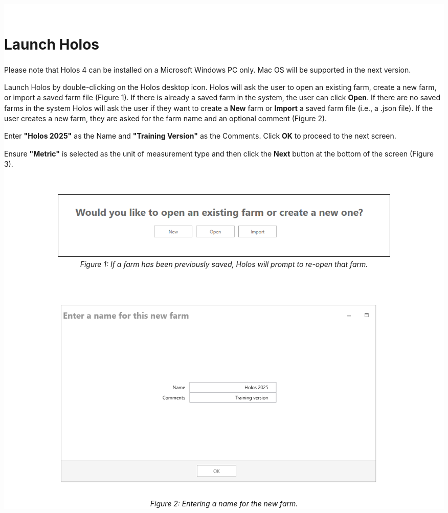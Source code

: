 <br>

# Launch Holos

Please note that Holos 4 can be installed on a Microsoft Windows PC only. Mac OS will be supported in the next version.

Launch Holos by double-clicking on the Holos desktop icon. Holos will ask the user to open an existing farm, create a new farm, or import a saved farm file (Figure 1). If there is already a saved farm in the system, the user can click **Open**. If there are no saved farms in the system Holos will ask the user if they want to create a **New** farm or **Import** a saved farm file (i.e., a .json file). If the user creates a new farm, they are asked for the farm name and an optional comment (Figure 2).  

Enter **"Holos 2025"** as the Name and **"Training Version"** as the Comments.  Click **OK** to proceed to the next screen.

Ensure **"Metric"** is selected as the unit of measurement type and then click the **Next** button at the bottom of the screen (Figure 3). 

<br>

<p align="center">
    <img src="../../Images/Training/AnaerobicDigestion/Figure1.png" alt="Figure 1" width="650"/>
    <br>
    <em>Figure 1: If a farm has been previously saved, Holos will prompt to re-open that farm.</em>
</p>

<br>

<p align="center">
    <img src="../../Images/Training/AnaerobicDigestion/Figure2.png" alt="Figure 2" width="750"/>
    <br>
    <em>Figure 2: Entering a name for the new farm. </em>